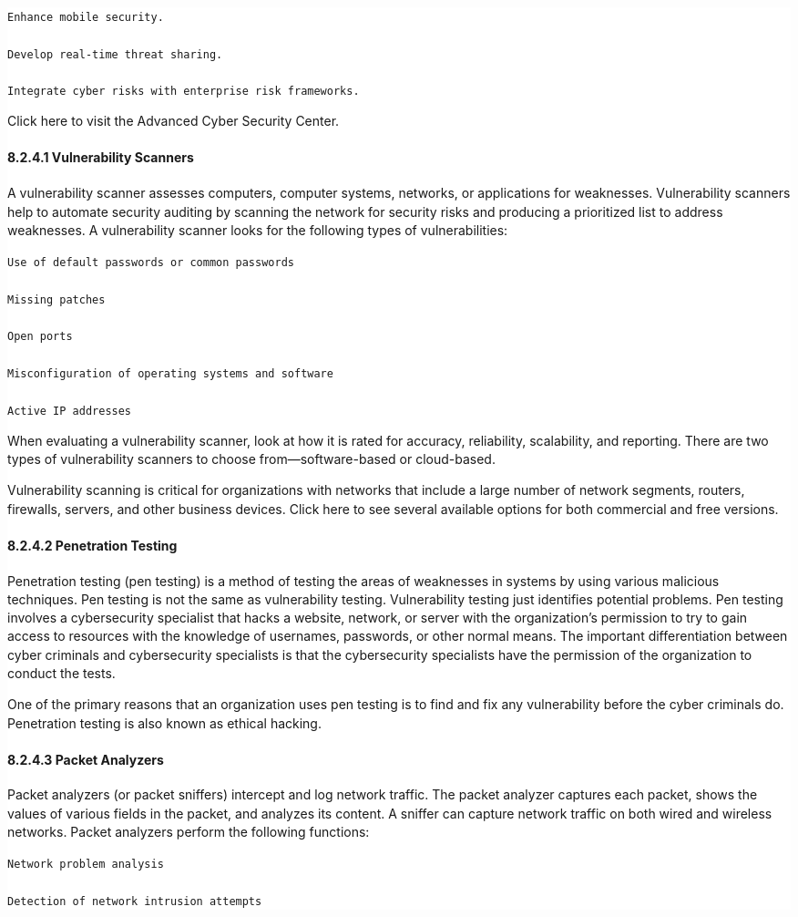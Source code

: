     Enhance mobile security.

    Develop real-time threat sharing.

    Integrate cyber risks with enterprise risk frameworks.

Click here to visit the Advanced Cyber Security Center.

#### 8.2.4.1 Vulnerability Scanners



A vulnerability scanner assesses computers, computer systems, networks, or applications for weaknesses. Vulnerability scanners help to automate security auditing by scanning the network for security risks and producing a prioritized list to address weaknesses. A vulnerability scanner looks for the following types of vulnerabilities:

    Use of default passwords or common passwords

    Missing patches

    Open ports

    Misconfiguration of operating systems and software

    Active IP addresses

When evaluating a vulnerability scanner, look at how it is rated for accuracy, reliability, scalability, and reporting. There are two types of vulnerability scanners to choose from—software-based or cloud-based.

Vulnerability scanning is critical for organizations with networks that include a large number of network segments, routers, firewalls, servers, and other business devices. Click here to see several available options for both commercial and free versions.

#### 8.2.4.2 Penetration Testing

Penetration testing (pen testing) is a method of testing the areas of weaknesses in systems by using various malicious techniques. Pen testing is not the same as vulnerability testing. Vulnerability testing just identifies potential problems. Pen testing involves a cybersecurity specialist that hacks a website, network, or server with the organization’s permission to try to gain access to resources with the knowledge of usernames, passwords, or other normal means. The important differentiation between cyber criminals and cybersecurity specialists is that the cybersecurity specialists have the permission of the organization to conduct the tests.

One of the primary reasons that an organization uses pen testing is to find and fix any vulnerability before the cyber criminals do. Penetration testing is also known as ethical hacking.

#### 8.2.4.3 Packet Analyzers



Packet analyzers (or packet sniffers) intercept and log network traffic. The packet analyzer captures each packet, shows the values of various fields in the packet, and analyzes its content. A sniffer can capture network traffic on both wired and wireless networks. Packet analyzers perform the following functions:

    Network problem analysis

    Detection of network intrusion attempts
